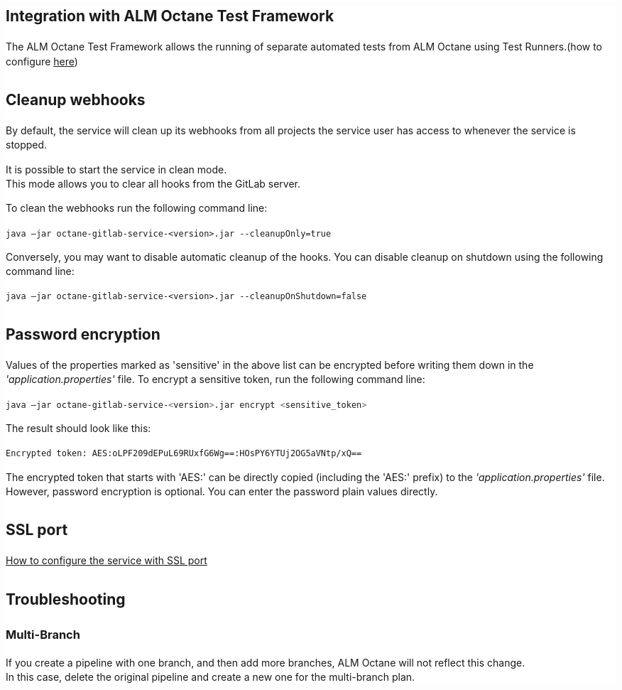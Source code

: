 ## Integration with ALM Octane Test Framework

The ALM Octane Test Framework allows the running of separate automated tests from ALM Octane using Test Runners.(how to configure [here](docs/TestFramework.md))

## Cleanup webhooks

By default, the service will clean up its webhooks from all projects the service user has access to whenever the service is stopped.

It is possible to start the service in clean mode.  
This mode allows you to clear all hooks from the GitLab server.

To clean the webhooks run the following command line:

```
java –jar octane-gitlab-service-<version>.jar --cleanupOnly=true
```

Conversely, you may want to disable automatic cleanup of the hooks.
You can disable cleanup on shutdown using the following command line:

```
java –jar octane-gitlab-service-<version>.jar --cleanupOnShutdown=false
```

## Password encryption

Values of the properties marked as 'sensitive' in the above list can be encrypted before writing them down in the *'application.properties'* file. To encrypt a sensitive token, run the following command line:

```bash
java –jar octane-gitlab-service-<version>.jar encrypt <sensitive_token>
``` 

The result should look like this:

```bash
Encrypted token: AES:oLPF209dEPuL69RUxfG6Wg==:HOsPY6YTUj2OG5aVNtp/xQ==
```

The encrypted token that starts with 'AES:' can be directly copied (including the 'AES:' prefix) to the *'application.properties'* file.
However, password encryption is optional. You can enter the password plain values directly.
## SSL port
[How to configure the service with SSL port ](https://mkyong.com/spring-boot/spring-boot-ssl-https-examples/)  

## Troubleshooting

### Multi-Branch 

If you create a pipeline with one branch, and then add more branches, ALM Octane will not reflect this change.  
In this case, delete the original pipeline and create a new one for the multi-branch plan.
